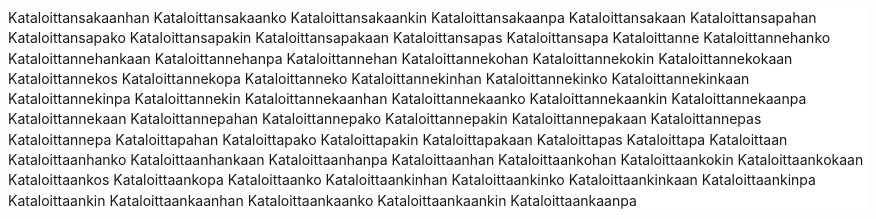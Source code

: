 Kataloittansakaanhan
Kataloittansakaanko
Kataloittansakaankin
Kataloittansakaanpa
Kataloittansakaan
Kataloittansapahan
Kataloittansapako
Kataloittansapakin
Kataloittansapakaan
Kataloittansapas
Kataloittansapa
Kataloittanne
Kataloittannehanko
Kataloittannehankaan
Kataloittannehanpa
Kataloittannehan
Kataloittannekohan
Kataloittannekokin
Kataloittannekokaan
Kataloittannekos
Kataloittannekopa
Kataloittanneko
Kataloittannekinhan
Kataloittannekinko
Kataloittannekinkaan
Kataloittannekinpa
Kataloittannekin
Kataloittannekaanhan
Kataloittannekaanko
Kataloittannekaankin
Kataloittannekaanpa
Kataloittannekaan
Kataloittannepahan
Kataloittannepako
Kataloittannepakin
Kataloittannepakaan
Kataloittannepas
Kataloittannepa
Kataloittapahan
Kataloittapako
Kataloittapakin
Kataloittapakaan
Kataloittapas
Kataloittapa
Kataloittaan
Kataloittaanhanko
Kataloittaanhankaan
Kataloittaanhanpa
Kataloittaanhan
Kataloittaankohan
Kataloittaankokin
Kataloittaankokaan
Kataloittaankos
Kataloittaankopa
Kataloittaanko
Kataloittaankinhan
Kataloittaankinko
Kataloittaankinkaan
Kataloittaankinpa
Kataloittaankin
Kataloittaankaanhan
Kataloittaankaanko
Kataloittaankaankin
Kataloittaankaanpa